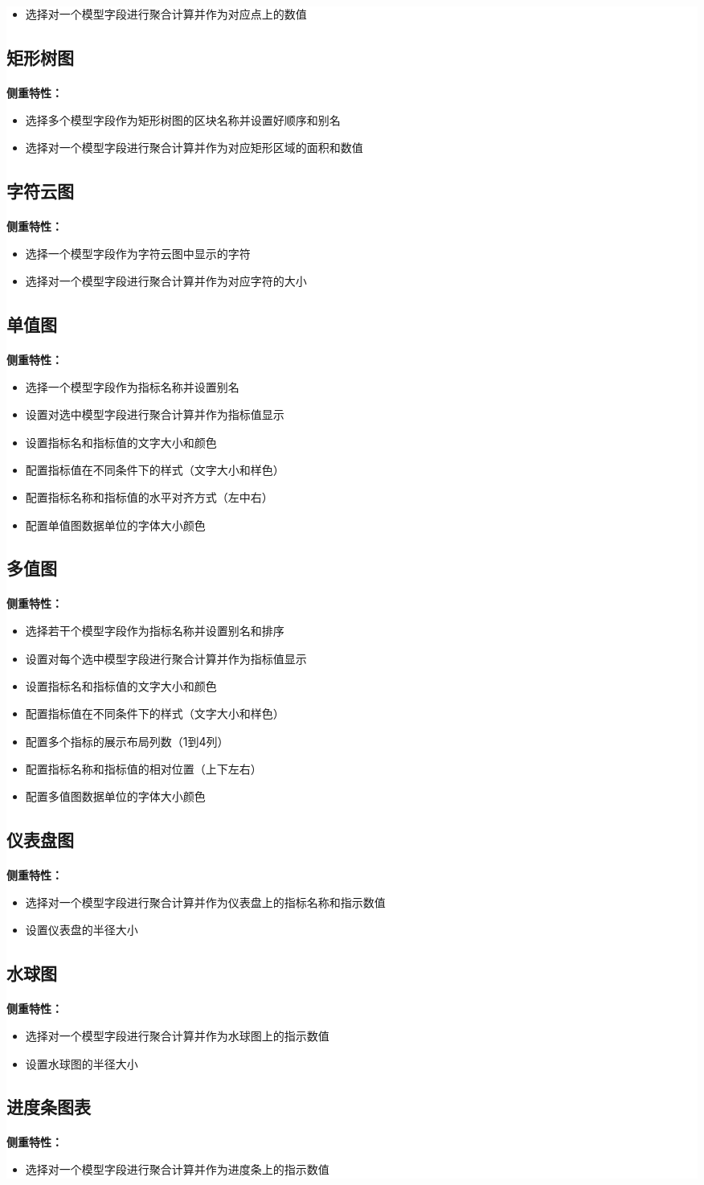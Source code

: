 *   选择对一个模型字段进行聚合计算并作为对应点上的数值

## 矩形树图
**侧重特性：**

*   选择多个模型字段作为矩形树图的区块名称并设置好顺序和别名

*   选择对一个模型字段进行聚合计算并作为对应矩形区域的面积和数值

## 字符云图
**侧重特性：**

*   选择一个模型字段作为字符云图中显示的字符

*   选择对一个模型字段进行聚合计算并作为对应字符的大小

## 单值图
**侧重特性：**

*   选择一个模型字段作为指标名称并设置别名

*   设置对选中模型字段进行聚合计算并作为指标值显示

*   设置指标名和指标值的文字大小和颜色

*   配置指标值在不同条件下的样式（文字大小和样色）

*   配置指标名称和指标值的水平对齐方式（左中右）

*   配置单值图数据单位的字体大小颜色

## 多值图
**侧重特性：**

*   选择若干个模型字段作为指标名称并设置别名和排序

*   设置对每个选中模型字段进行聚合计算并作为指标值显示

*   设置指标名和指标值的文字大小和颜色

*   配置指标值在不同条件下的样式（文字大小和样色）

*   配置多个指标的展示布局列数（1到4列）

*   配置指标名称和指标值的相对位置（上下左右）

*   配置多值图数据单位的字体大小颜色

## 仪表盘图
**侧重特性：**

*   选择对一个模型字段进行聚合计算并作为仪表盘上的指标名称和指示数值

*   设置仪表盘的半径大小

## 水球图
**侧重特性：**

*   选择对一个模型字段进行聚合计算并作为水球图上的指示数值

*   设置水球图的半径大小

## 进度条图表
**侧重特性：**

*   选择对一个模型字段进行聚合计算并作为进度条上的指示数值
